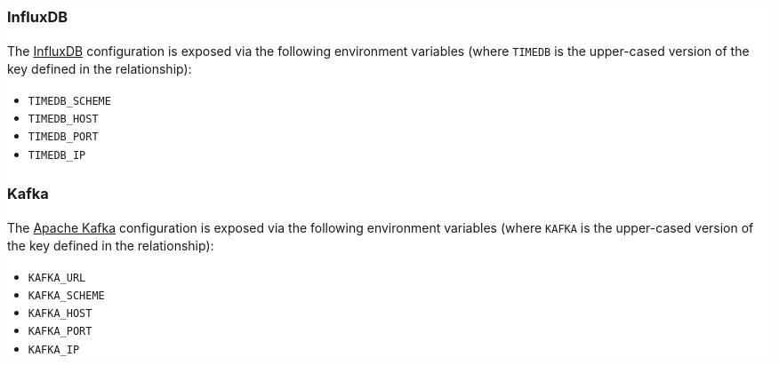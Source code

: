 ### InfluxDB

The [InfluxDB](/add-services/influxdb) configuration is exposed via the following environment variables
(where `TIMEDB` is the upper-cased version of the key defined in the relationship):

- `TIMEDB_SCHEME`
- `TIMEDB_HOST`
- `TIMEDB_PORT`
- `TIMEDB_IP`

### Kafka

The [Apache Kafka](/add-services/kafka) configuration is exposed via the following environment variables
(where `KAFKA` is the upper-cased version of the key defined in the relationship):

- `KAFKA_URL`
- `KAFKA_SCHEME`
- `KAFKA_HOST`
- `KAFKA_PORT`
- `KAFKA_IP`